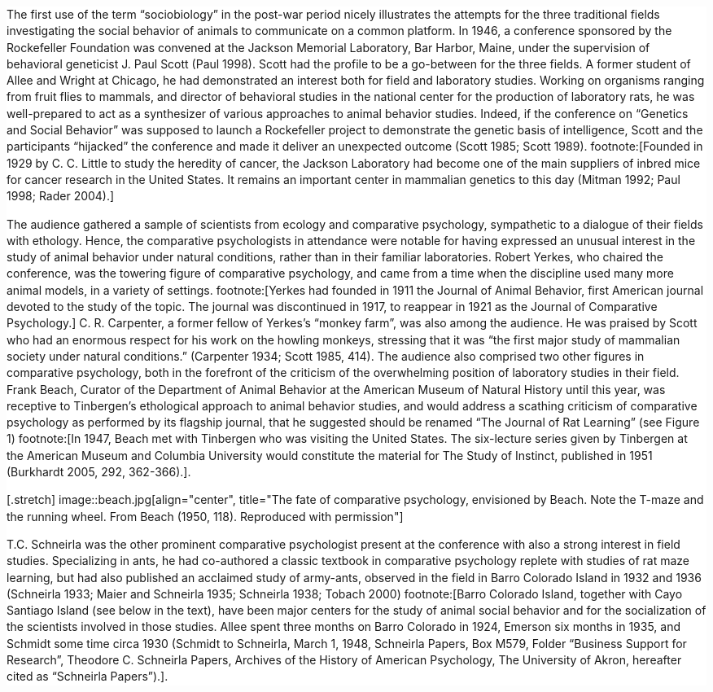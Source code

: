
The first use of the term “sociobiology” in the post-war period nicely illustrates the attempts for the three traditional fields investigating the social behavior of animals to communicate on a common platform. In 1946, a conference sponsored by the Rockefeller Foundation was convened at the Jackson Memorial Laboratory, Bar Harbor, Maine, under the supervision of behavioral geneticist J. Paul Scott (Paul 1998). Scott had the profile to be a go-between for the three fields. A former student of Allee and Wright at Chicago, he had demonstrated an interest both for field and laboratory studies. Working on organisms ranging from fruit flies to mammals, and director of behavioral studies in the national center for the production of laboratory rats, he was well-prepared to act as a synthesizer of various approaches to animal behavior studies. Indeed, if the conference on “Genetics and Social Behavior” was supposed to launch a Rockefeller project to demonstrate the genetic basis of intelligence, Scott and the participants “hijacked” the conference and made it deliver an unexpected outcome (Scott 1985; Scott 1989). footnote:[Founded in 1929 by C. C. Little to study the heredity of cancer, the Jackson Laboratory had become one of the main suppliers of inbred mice for cancer research in the United States. It remains an important center in mammalian genetics to this day  (Mitman 1992; Paul 1998; Rader 2004).]

The audience gathered a sample of scientists from ecology and comparative psychology, sympathetic to a dialogue of their fields with ethology. Hence, the comparative psychologists in attendance were notable for having expressed an unusual interest in the study of animal behavior under natural conditions, rather than in their familiar laboratories. Robert Yerkes, who chaired the conference, was the towering figure of comparative psychology, and came from a time when the discipline used many more animal models, in a variety of settings. footnote:[Yerkes had founded in 1911 the Journal of Animal Behavior, first American journal devoted to the study of the topic. The journal was discontinued in 1917, to reappear in 1921 as the Journal of Comparative Psychology.] C. R. Carpenter, a former fellow of Yerkes’s “monkey farm”, was also among the audience. He was praised by Scott who had an enormous respect for his work on the howling monkeys, stressing that it was “the first major study of mammalian society under natural conditions.” (Carpenter 1934; Scott 1985, 414). The audience also comprised two other figures in comparative psychology, both in the forefront of the criticism of the overwhelming position of laboratory studies in their field. Frank Beach, Curator of the Department of Animal Behavior at the American Museum of Natural History until this year, was receptive to Tinbergen’s ethological approach to animal behavior studies, and would address a scathing criticism of comparative psychology as performed by its flagship journal, that he suggested should be renamed “The Journal of Rat Learning” (see Figure 1) footnote:[In 1947, Beach met with Tinbergen who was visiting the United States. The six-lecture series given by Tinbergen at the American Museum and Columbia University would constitute the material for The Study of Instinct, published in 1951 (Burkhardt 2005, 292, 362-366).].

[.stretch]
image::beach.jpg[align="center", title="The fate of comparative psychology, envisioned by Beach. Note the T-maze and the running wheel. From Beach (1950, 118). Reproduced with permission"]

T.C. Schneirla was the other prominent comparative psychologist present at the conference with also a strong interest in field studies. Specializing in ants, he had co-authored a classic textbook in comparative psychology replete with studies of rat maze learning, but had also published an acclaimed study of army-ants, observed in the field in Barro Colorado Island in 1932 and 1936 (Schneirla 1933; Maier and Schneirla 1935; Schneirla 1938; Tobach 2000) footnote:[Barro Colorado Island, together with Cayo Santiago Island (see below in the text), have been major centers for the study of animal social behavior and for the socialization of the scientists involved in those studies. Allee spent three months on Barro Colorado in 1924, Emerson six months in 1935, and Schmidt some time circa 1930 (Schmidt to Schneirla, March 1, 1948, Schneirla Papers, Box M579, Folder “Business Support for Research”, Theodore C. Schneirla Papers, Archives of the History of American Psychology, The University of Akron, hereafter cited as “Schneirla Papers”).].

